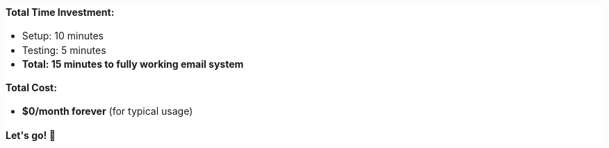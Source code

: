 
**Total Time Investment:**
- Setup: 10 minutes
- Testing: 5 minutes
- **Total: 15 minutes to fully working email system**

**Total Cost:**
- **$0/month forever** (for typical usage)

**Let's go! 🎯**
